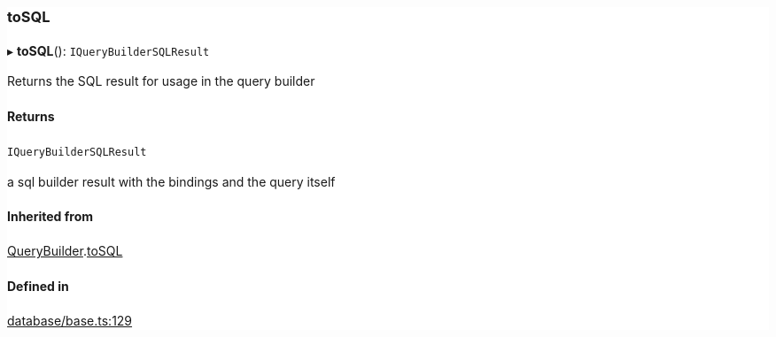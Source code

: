 ### toSQL

▸ **toSQL**(): `IQueryBuilderSQLResult`

Returns the SQL result for usage in the query builder

#### Returns

`IQueryBuilderSQLResult`

a sql builder result with the bindings and the query itself

#### Inherited from

[QueryBuilder](database_base.QueryBuilder.md).[toSQL](database_base.QueryBuilder.md#tosql)

#### Defined in

[database/base.ts:129](https://github.com/onzag/itemize/blob/73e0c39e/database/base.ts#L129)
